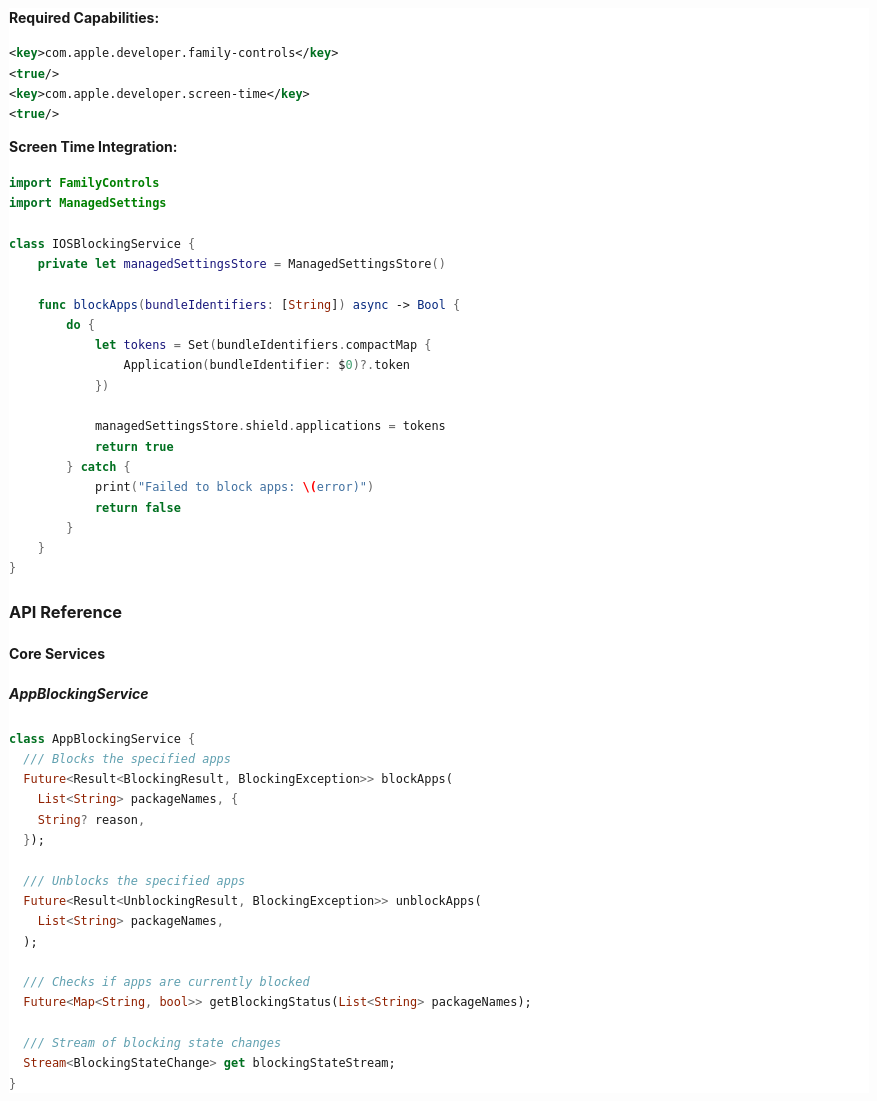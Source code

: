 **Required Capabilities:**
```xml
<key>com.apple.developer.family-controls</key>
<true/>
<key>com.apple.developer.screen-time</key>
<true/>
```

**Screen Time Integration:**
```swift
import FamilyControls
import ManagedSettings

class IOSBlockingService {
    private let managedSettingsStore = ManagedSettingsStore()
    
    func blockApps(bundleIdentifiers: [String]) async -> Bool {
        do {
            let tokens = Set(bundleIdentifiers.compactMap { 
                Application(bundleIdentifier: $0)?.token 
            })
            
            managedSettingsStore.shield.applications = tokens
            return true
        } catch {
            print("Failed to block apps: \(error)")
            return false
        }
    }
}
```

### API Reference

#### Core Services

##### AppBlockingService

```dart
class AppBlockingService {
  /// Blocks the specified apps
  Future<Result<BlockingResult, BlockingException>> blockApps(
    List<String> packageNames, {
    String? reason,
  });
  
  /// Unblocks the specified apps
  Future<Result<UnblockingResult, BlockingException>> unblockApps(
    List<String> packageNames,
  );
  
  /// Checks if apps are currently blocked
  Future<Map<String, bool>> getBlockingStatus(List<String> packageNames);
  
  /// Stream of blocking state changes
  Stream<BlockingStateChange> get blockingStateStream;
}
```
